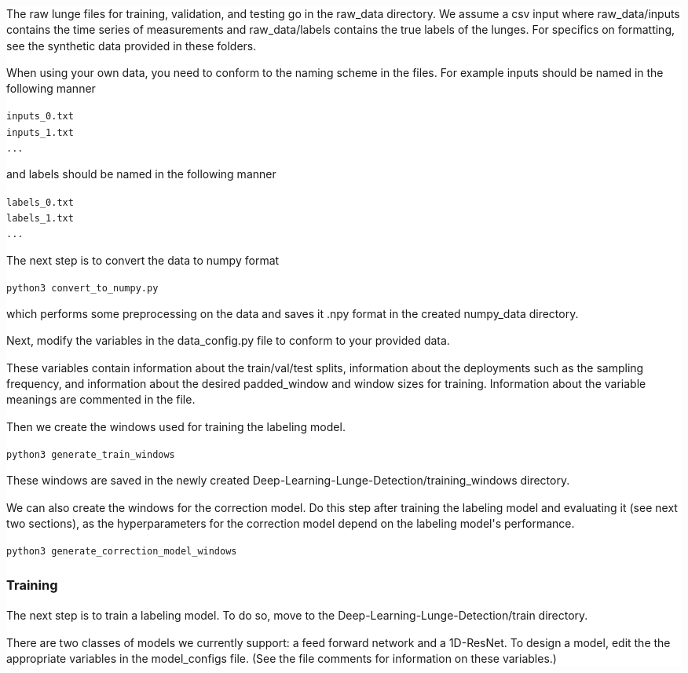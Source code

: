 The raw lunge files for training, validation, and testing go in the raw_data directory. We assume a csv input where raw_data/inputs contains the time series of measurements and raw_data/labels contains the true labels of the lunges. For specifics on formatting, see the synthetic data provided in these folders.

When using your own data, you need to conform to the naming scheme in the files. For example inputs should be named in the following manner
```
inputs_0.txt
inputs_1.txt
...
```
and labels should be named in the following manner
```
labels_0.txt
labels_1.txt
...
```

The next step is to convert the data to numpy format

```
python3 convert_to_numpy.py
```

which performs some preprocessing on the data and saves it .npy format in the created numpy_data directory.

Next, modify the variables in the data_config.py file to conform to your provided data. 

These variables contain information about the train/val/test splits, information about the deployments such as the sampling frequency, and information about the desired padded_window and window sizes for training. Information about the variable meanings are commented in the file.

Then we create the windows used for training the labeling model.

```
python3 generate_train_windows
```

These windows are saved in the newly created Deep-Learning-Lunge-Detection/training_windows directory. 

We can also create the windows for the correction model. Do this step after training the labeling model and evaluating it (see next two sections), as the hyperparameters for the correction model depend on the labeling model's performance.
 
```
python3 generate_correction_model_windows
```

### Training

The next step is to train a labeling model. To do so, move to the Deep-Learning-Lunge-Detection/train directory.

There are two classes of models we currently support: a feed forward network and a 1D-ResNet. To design a model, edit the the appropriate variables in the model_configs file. (See the file comments for information on these variables.)
